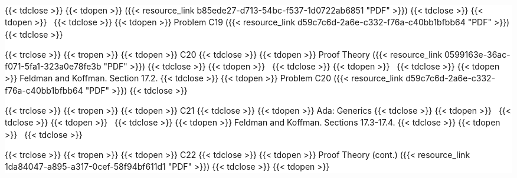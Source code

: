 {{< tdclose >}}
{{< tdopen >}}
({{< resource_link b85ede27-d713-54bc-f537-1d0722ab6851 "PDF" >}})
{{< tdclose >}}
{{< tdopen >}}
 
{{< tdclose >}}
{{< tdopen >}}
Problem C19 ({{< resource_link d59c7c6d-2a6e-c332-f76a-c40bb1bfbb64 "PDF" >}})
{{< tdclose >}}

{{< trclose >}}
{{< tropen >}}
{{< tdopen >}}
C20
{{< tdclose >}}
{{< tdopen >}}
Proof Theory ({{< resource_link 0599163e-36ac-f071-5fa1-323a0e78fe3b "PDF" >}})
{{< tdclose >}}
{{< tdopen >}}
 
{{< tdclose >}}
{{< tdopen >}}
 
{{< tdclose >}}
{{< tdopen >}}
Feldman and Koffman. Section 17.2.
{{< tdclose >}}
{{< tdopen >}}
Problem C20 ({{< resource_link d59c7c6d-2a6e-c332-f76a-c40bb1bfbb64 "PDF" >}})
{{< tdclose >}}

{{< trclose >}}
{{< tropen >}}
{{< tdopen >}}
C21
{{< tdclose >}}
{{< tdopen >}}
Ada: Generics
{{< tdclose >}}
{{< tdopen >}}
 
{{< tdclose >}}
{{< tdopen >}}
 
{{< tdclose >}}
{{< tdopen >}}
Feldman and Koffman. Sections 17.3-17.4.
{{< tdclose >}}
{{< tdopen >}}
 
{{< tdclose >}}

{{< trclose >}}
{{< tropen >}}
{{< tdopen >}}
C22
{{< tdclose >}}
{{< tdopen >}}
Proof Theory (cont.) ({{< resource_link 1da84047-a895-a317-0cef-58f94bf611d1 "PDF" >}})
{{< tdclose >}}
{{< tdopen >}}
 